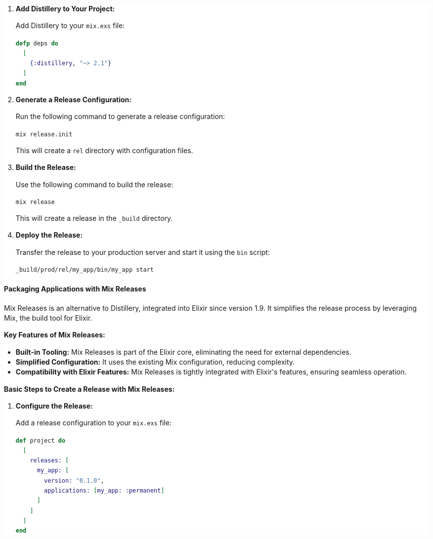 1. **Add Distillery to Your Project:**

   Add Distillery to your `mix.exs` file:

   ```elixir
   defp deps do
     [
       {:distillery, "~> 2.1"}
     ]
   end
   ```

2. **Generate a Release Configuration:**

   Run the following command to generate a release configuration:

   ```bash
   mix release.init
   ```

   This will create a `rel` directory with configuration files.

3. **Build the Release:**

   Use the following command to build the release:

   ```bash
   mix release
   ```

   This will create a release in the `_build` directory.

4. **Deploy the Release:**

   Transfer the release to your production server and start it using the `bin` script:

   ```bash
   _build/prod/rel/my_app/bin/my_app start
   ```

#### Packaging Applications with Mix Releases

Mix Releases is an alternative to Distillery, integrated into Elixir since version 1.9. It simplifies the release process by leveraging Mix, the build tool for Elixir.

**Key Features of Mix Releases:**

- **Built-in Tooling:** Mix Releases is part of the Elixir core, eliminating the need for external dependencies.
- **Simplified Configuration:** It uses the existing Mix configuration, reducing complexity.
- **Compatibility with Elixir Features:** Mix Releases is tightly integrated with Elixir's features, ensuring seamless operation.

**Basic Steps to Create a Release with Mix Releases:**

1. **Configure the Release:**

   Add a release configuration to your `mix.exs` file:

   ```elixir
   def project do
     [
       releases: [
         my_app: [
           version: "0.1.0",
           applications: [my_app: :permanent]
         ]
       ]
     ]
   end
   ```

